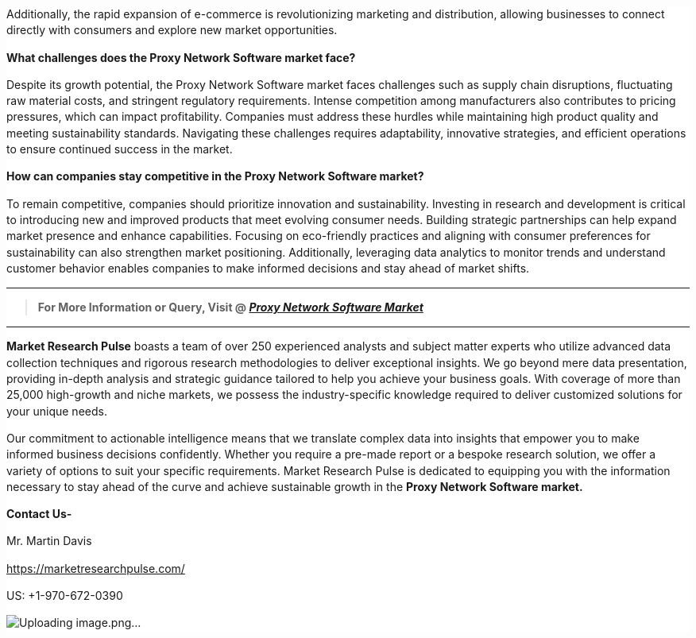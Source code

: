 Additionally, the rapid expansion of e-commerce is revolutionizing marketing and distribution, allowing businesses to connect directly with consumers and explore new market opportunities.</p><p><strong>What challenges does the Proxy Network Software market face?</strong></p><p>Despite its growth potential, the Proxy Network Software market faces challenges such as supply chain disruptions, fluctuating raw material costs, and stringent regulatory requirements. Intense competition among manufacturers also contributes to pricing pressures, which can impact profitability. Companies must address these hurdles while maintaining high product quality and meeting sustainability standards. Navigating these challenges requires adaptability, innovative strategies, and efficient operations to ensure continued success in the market.</p><p><strong>How can companies stay competitive in the Proxy Network Software market?</strong></p><p>To remain competitive, companies should prioritize innovation and sustainability. Investing in research and development is critical to introducing new and improved products that meet evolving consumer needs. Building strategic partnerships can help expand market presence and enhance capabilities. Focusing on eco-friendly practices and aligning with consumer preferences for sustainability can also strengthen market positioning. Additionally, leveraging data analytics to monitor trends and understand customer behavior enables companies to make informed decisions and stay ahead of market shifts.</p><hr /><blockquote><p><strong>For More Information or Query, Visit @&nbsp;<em><a href="https://marketresearchpulse.com/report/16371/proxy-network-software-market?utm_source=Linkedin&utm_medium=0114">Proxy Network Software Market</a></em></strong></p></blockquote><hr /><p><strong>Market Research Pulse</strong> boasts a team of over 250 experienced analysts and subject matter experts who utilize advanced data collection techniques and rigorous research methodologies to deliver exceptional insights. We go beyond mere data presentation, providing in-depth analysis and strategic guidance tailored to help you achieve your business goals. With coverage of more than 25,000 high-growth and niche markets, we possess the industry-specific knowledge required to deliver customized solutions for your unique needs.</p><p>Our commitment to actionable intelligence means that we translate complex data into insights that empower you to make informed business decisions confidently. Whether you require a pre-made report or a bespoke research solution, we offer a variety of options to suit your specific requirements. Market Research Pulse is dedicated to equipping you with the information necessary to stay ahead of the curve and achieve sustainable growth in the <strong>Proxy Network Software market.</strong></p><p><strong>Contact Us-</strong></p><p>Mr. Martin Davis</p><p>https://marketresearchpulse.com/</p><p>US: +1-970-672-0390</p>
![Uploading image.png…]()
